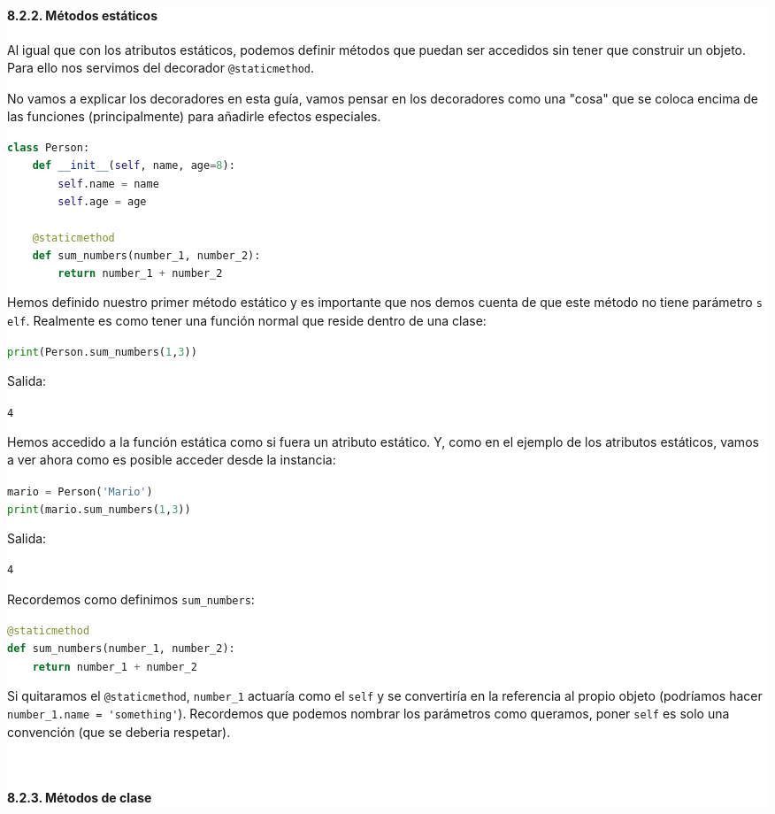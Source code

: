 #### 8.2.2. Métodos estáticos

Al igual que con los atributos estáticos, podemos definir métodos que puedan ser accedidos sin tener que construir un objeto. Para ello nos servimos del decorador `@staticmethod`.

No vamos a explicar los decoradores en esta guía, vamos pensar en los decoradores como una "cosa" que se coloca encima de las funciones (principalmente) para añadirle efectos especiales.

```python
class Person:
    def __init__(self, name, age=8):
        self.name = name
        self.age = age

    @staticmethod
    def sum_numbers(number_1, number_2):
        return number_1 + number_2
```

Hemos definido nuestro primer método estático y es importante que nos demos cuenta de que este método no tiene parámetro `self`. Realmente es como tener una función normal que reside dentro de una clase:

```python
print(Person.sum_numbers(1,3))
```
Salida:
```
4
```

Hemos accedido a la función estática como si fuera un atributo estático. Y, como en el ejemplo de los atributos estáticos, vamos a ver ahora como es posible acceder desde la instancia:

```python
mario = Person('Mario')
print(mario.sum_numbers(1,3))
```
Salida:
```
4
```

Recordemos como definimos `sum_numbers`:

```python
@staticmethod
def sum_numbers(number_1, number_2):
    return number_1 + number_2
```

Si quitaramos el `@staticmethod`, `number_1` actuaría como el `self` y se convertiría en la referencia al propio objeto (podríamos hacer `number_1.name = 'something'`). Recordemos que podemos nombrar los parámetros como queramos, poner `self` es solo una convención (que se deberia respetar).

<br>

#### 8.2.3. Métodos de clase
